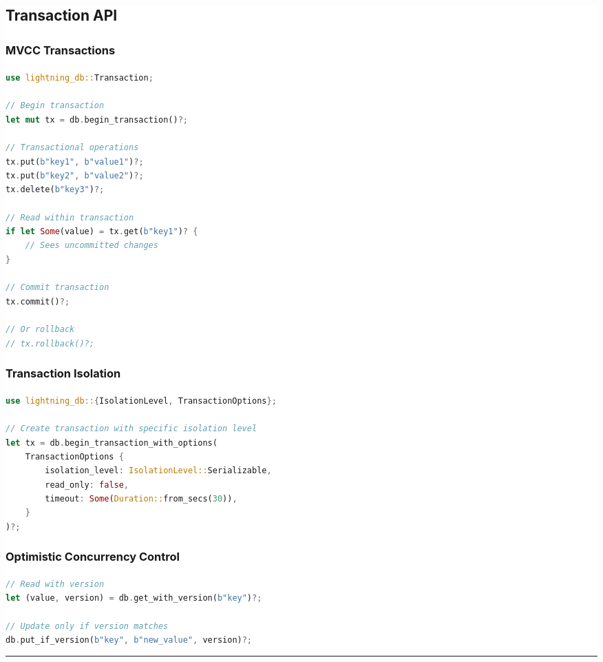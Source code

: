 
## Transaction API

### MVCC Transactions

```rust
use lightning_db::Transaction;

// Begin transaction
let mut tx = db.begin_transaction()?;

// Transactional operations
tx.put(b"key1", b"value1")?;
tx.put(b"key2", b"value2")?;
tx.delete(b"key3")?;

// Read within transaction
if let Some(value) = tx.get(b"key1")? {
    // Sees uncommitted changes
}

// Commit transaction
tx.commit()?;

// Or rollback
// tx.rollback()?;
```

### Transaction Isolation

```rust
use lightning_db::{IsolationLevel, TransactionOptions};

// Create transaction with specific isolation level
let tx = db.begin_transaction_with_options(
    TransactionOptions {
        isolation_level: IsolationLevel::Serializable,
        read_only: false,
        timeout: Some(Duration::from_secs(30)),
    }
)?;
```

### Optimistic Concurrency Control

```rust
// Read with version
let (value, version) = db.get_with_version(b"key")?;

// Update only if version matches
db.put_if_version(b"key", b"new_value", version)?;
```

---
